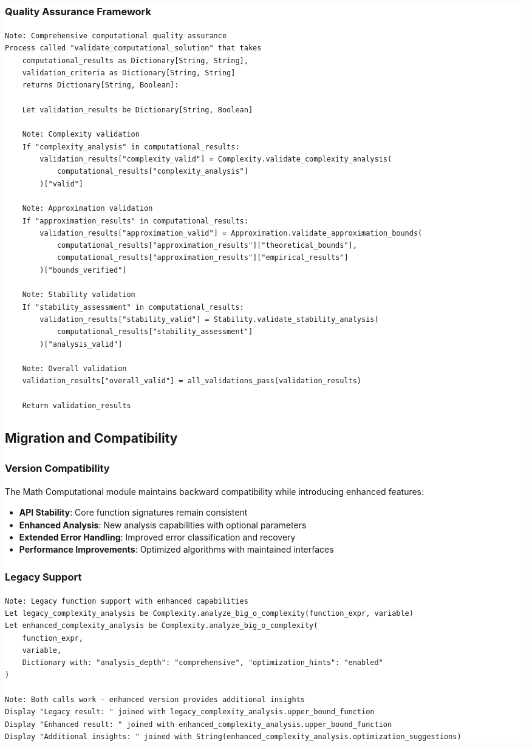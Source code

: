 ### Quality Assurance Framework
```runa
Note: Comprehensive computational quality assurance
Process called "validate_computational_solution" that takes 
    computational_results as Dictionary[String, String],
    validation_criteria as Dictionary[String, String]
    returns Dictionary[String, Boolean]:
    
    Let validation_results be Dictionary[String, Boolean]
    
    Note: Complexity validation
    If "complexity_analysis" in computational_results:
        validation_results["complexity_valid"] = Complexity.validate_complexity_analysis(
            computational_results["complexity_analysis"]
        )["valid"]
    
    Note: Approximation validation
    If "approximation_results" in computational_results:
        validation_results["approximation_valid"] = Approximation.validate_approximation_bounds(
            computational_results["approximation_results"]["theoretical_bounds"],
            computational_results["approximation_results"]["empirical_results"]
        )["bounds_verified"]
    
    Note: Stability validation
    If "stability_assessment" in computational_results:
        validation_results["stability_valid"] = Stability.validate_stability_analysis(
            computational_results["stability_assessment"]
        )["analysis_valid"]
    
    Note: Overall validation
    validation_results["overall_valid"] = all_validations_pass(validation_results)
    
    Return validation_results
```

## Migration and Compatibility

### Version Compatibility
The Math Computational module maintains backward compatibility while introducing enhanced features:

- **API Stability**: Core function signatures remain consistent
- **Enhanced Analysis**: New analysis capabilities with optional parameters
- **Extended Error Handling**: Improved error classification and recovery
- **Performance Improvements**: Optimized algorithms with maintained interfaces

### Legacy Support
```runa
Note: Legacy function support with enhanced capabilities
Let legacy_complexity_analysis be Complexity.analyze_big_o_complexity(function_expr, variable)
Let enhanced_complexity_analysis be Complexity.analyze_big_o_complexity(
    function_expr, 
    variable,
    Dictionary with: "analysis_depth": "comprehensive", "optimization_hints": "enabled"
)

Note: Both calls work - enhanced version provides additional insights
Display "Legacy result: " joined with legacy_complexity_analysis.upper_bound_function
Display "Enhanced result: " joined with enhanced_complexity_analysis.upper_bound_function
Display "Additional insights: " joined with String(enhanced_complexity_analysis.optimization_suggestions)
```
